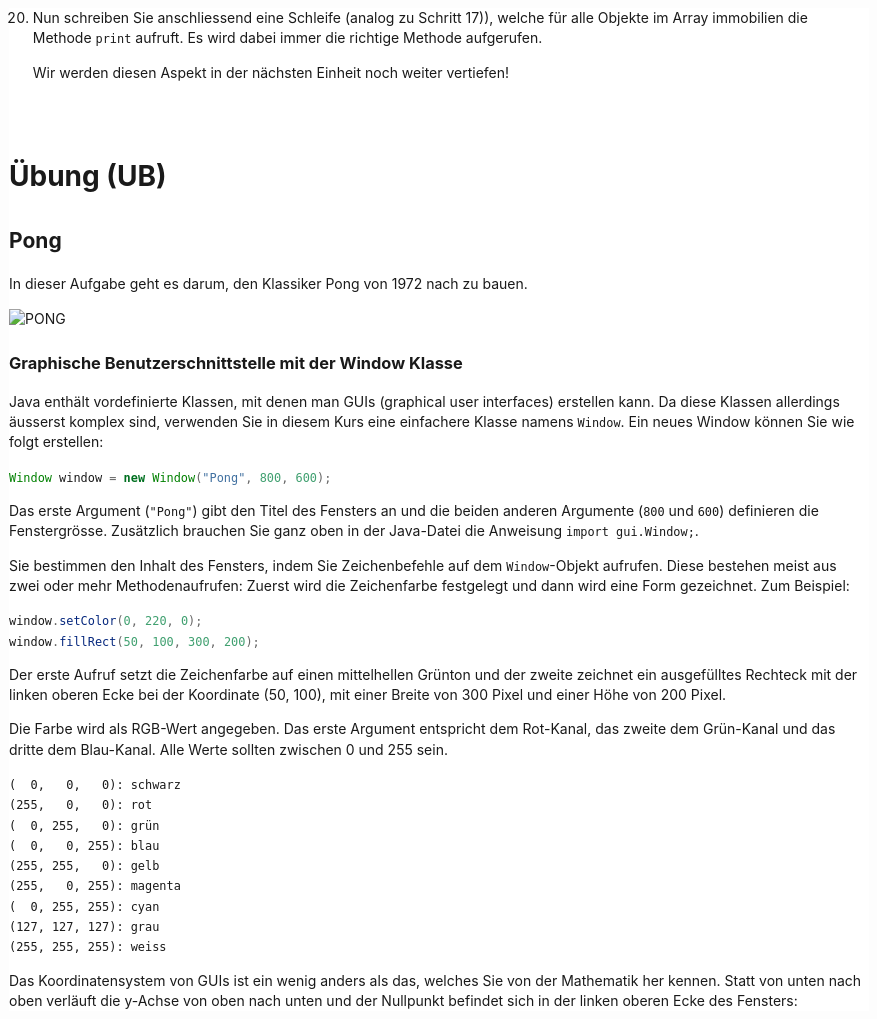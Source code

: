 20)	Nun schreiben Sie anschliessend eine Schleife (analog zu Schritt 17)), welche für alle Objekte
im Array immobilien die Methode `print` aufruft. Es wird dabei immer die richtige Methode aufgerufen. 

    Wir werden diesen Aspekt in der nächsten Einheit noch weiter vertiefen!


&nbsp;

# Übung (UB)

## Pong
In dieser Aufgabe geht es darum, den Klassiker Pong von 1972 nach zu bauen.

<img src='https://upload.wikimedia.org/wikipedia/commons/6/62/Pong_Game_Test2.gif' alt='PONG' width='300'/>
 

### Graphische Benutzerschnittstelle mit der Window Klasse
Java enthält vordefinierte Klassen, mit denen man GUIs (graphical user interfaces) erstellen kann. Da diese Klassen allerdings äusserst komplex sind, verwenden Sie in diesem Kurs eine einfachere Klasse namens `Window`. Ein neues Window können Sie wie folgt erstellen:
```java 
Window window = new Window("Pong", 800, 600);
```
Das erste Argument (`"Pong"`) gibt den Titel des Fensters an und die beiden anderen Argumente (`800` und `600`) definieren die Fenstergrösse. Zusätzlich brauchen Sie ganz oben in der Java-Datei die Anweisung `import gui.Window;`.

Sie bestimmen den Inhalt des Fensters, indem Sie Zeichenbefehle auf dem `Window`-Objekt aufrufen. Diese bestehen meist aus zwei oder mehr Methodenaufrufen: Zuerst wird die Zeichenfarbe festgelegt und dann wird eine Form gezeichnet. Zum Beispiel:
```java
window.setColor(0, 220, 0);
window.fillRect(50, 100, 300, 200);
```
Der erste Aufruf setzt die Zeichenfarbe auf einen mittelhellen Grünton und der zweite zeichnet ein ausgefülltes Rechteck mit der linken oberen Ecke bei der Koordinate (50, 100), mit einer Breite von 300 Pixel und einer Höhe von 200 Pixel.

Die Farbe wird als RGB-Wert angegeben. Das erste Argument entspricht dem Rot-Kanal, das zweite dem Grün-Kanal und das dritte dem Blau-Kanal. Alle Werte sollten zwischen 0 und 255 sein.
```
(  0,   0,   0): schwarz
(255,   0,   0): rot 
(  0, 255,   0): grün 
(  0,   0, 255): blau
(255, 255,   0): gelb 
(255,   0, 255): magenta 
(  0, 255, 255): cyan
(127, 127, 127): grau 
(255, 255, 255): weiss
```
Das Koordinatensystem von GUIs ist ein wenig anders als das, welches Sie von der Mathematik her kennen. Statt von unten nach oben verläuft die y-Achse von oben nach unten und der Nullpunkt befindet sich in der linken oberen Ecke des Fensters:
